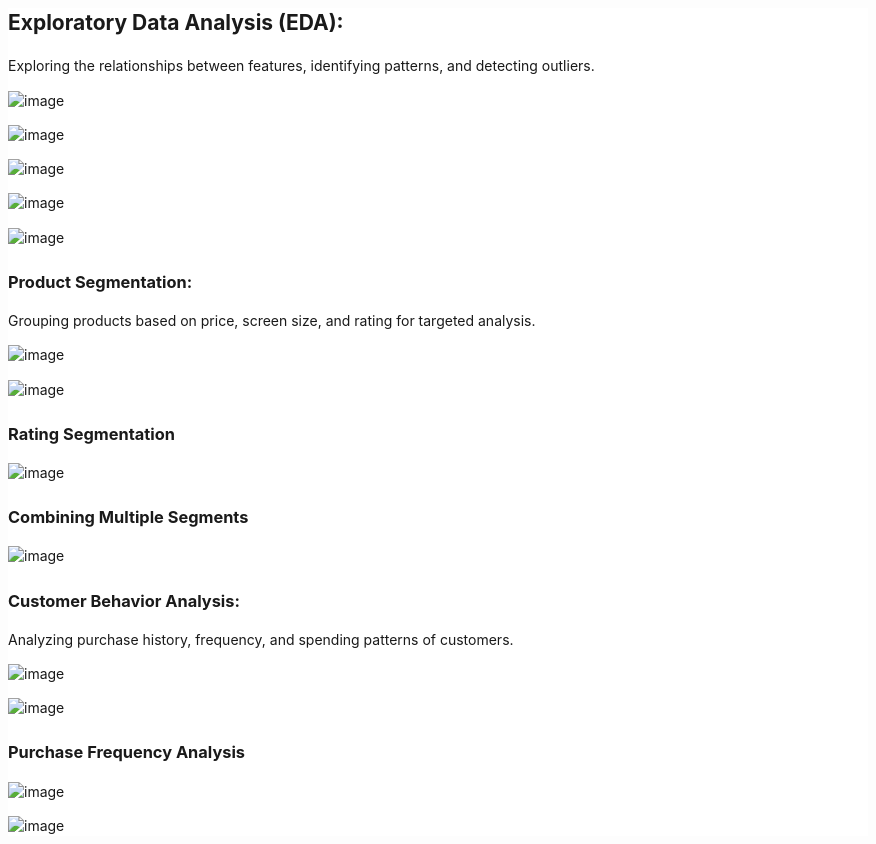      
## Exploratory Data Analysis (EDA):

Exploring the relationships between features, identifying patterns, and detecting outliers.


![image](https://github.com/user-attachments/assets/262e0d38-2fba-4d91-9f15-aae76b9d349c)


![image](https://github.com/user-attachments/assets/3ae661bf-5390-4049-98ef-032cfd195587)


![image](https://github.com/user-attachments/assets/c8057da7-b382-40ec-b22a-cf7e1295966b)


![image](https://github.com/user-attachments/assets/0b4e652f-c774-4450-b65a-3aaa6131a939)


![image](https://github.com/user-attachments/assets/3a3ad8bf-b3c8-491c-a86d-182b69b55a49)


### Product Segmentation:
Grouping products based on price, screen size, and rating for targeted analysis.


![image](https://github.com/user-attachments/assets/4e98bd41-cb8c-419f-952e-4747824b3013)


![image](https://github.com/user-attachments/assets/b28ce106-956f-4dc4-97b7-f1fafd70eb89)

### Rating Segmentation

![image](https://github.com/user-attachments/assets/4674df28-7359-4ea1-8269-5669b254f751)

### Combining Multiple Segments


![image](https://github.com/user-attachments/assets/c45694ea-82a8-4f32-8e0b-680f893832d8)


### Customer Behavior Analysis:
Analyzing purchase history, frequency, and spending patterns of customers.

![image](https://github.com/user-attachments/assets/d8ac497b-7737-44bd-b671-09267f75ccf4)

![image](https://github.com/user-attachments/assets/32624a6e-0703-4626-a8a0-aa206ad5b50d)


### Purchase Frequency Analysis

![image](https://github.com/user-attachments/assets/ac5e9b0f-c54b-4acb-ac2f-dceb0f84b895)

![image](https://github.com/user-attachments/assets/3d4e8926-2325-46ba-922c-9b55ee2e3f5a)

